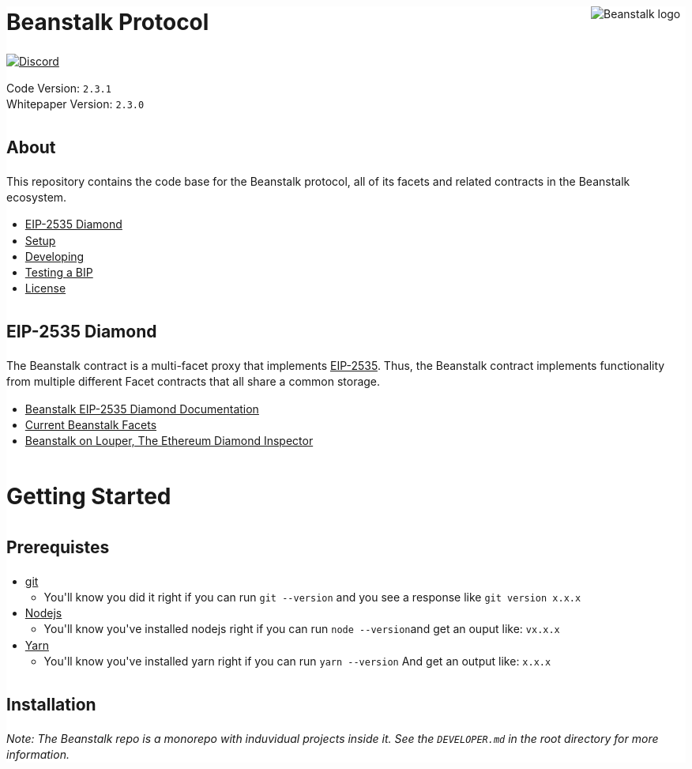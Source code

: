<img src="https://github.com/BeanstalkFarms/Beanstalk-Brand-Assets/blob/main/BEAN/bean-128x128.png" alt="Beanstalk logo" align="right" width="120" />

# Beanstalk Protocol

[![Discord][discord-badge]][discord-url]

[discord-badge]: https://img.shields.io/discord/880413392916054098?label=Beanstalk
[discord-url]: https://discord.gg/beanstalk

Code Version: `2.3.1` <br>
Whitepaper Version: `2.3.0`

## About

This repository contains the code base for the Beanstalk protocol, all of its facets and related contracts in the Beanstalk ecosystem.

- [EIP-2535 Diamond](#eip-2535-diamond)
- [Setup](#setup)
- [Developing](#developing)
- [Testing a BIP](#testing-a-bip)
- [License](#license)

## EIP-2535 Diamond

The Beanstalk contract is a multi-facet proxy that implements [EIP-2535](https://eips.ethereum.org/EIPS/eip-2535). Thus, the Beanstalk contract implements functionality from multiple different Facet contracts that all share a common storage.

- [Beanstalk EIP-2535 Diamond Documentation](https://docs.bean.money/developers/overview/eip-2535-diamond)
- [Current Beanstalk Facets](https://docs.bean.money/almanac/protocol/contracts#diamond)
- [Beanstalk on Louper, The Ethereum Diamond Inspector](https://louper.dev/diamond/0xc1e088fc1323b20bcbee9bd1b9fc9546db5624c5)

# Getting Started

## Prerequistes

- [git](https://git-scm.com/book/en/v2/Getting-Started-Installing-Git)
  - You'll know you did it right if you can run `git --version` and you see a response like `git version x.x.x`
- [Nodejs](https://nodejs.org/en/)
  - You'll know you've installed nodejs right if you can run `node --version`and get an ouput like: `vx.x.x`
- [Yarn](https://classic.yarnpkg.com/lang/en/docs/install/)
  - You'll know you've installed yarn right if you can run `yarn --version` And get an output like: `x.x.x`

## Installation

_Note: The Beanstalk repo is a monorepo with induvidual projects inside it. See the `DEVELOPER.md` in the root directory for more information._
